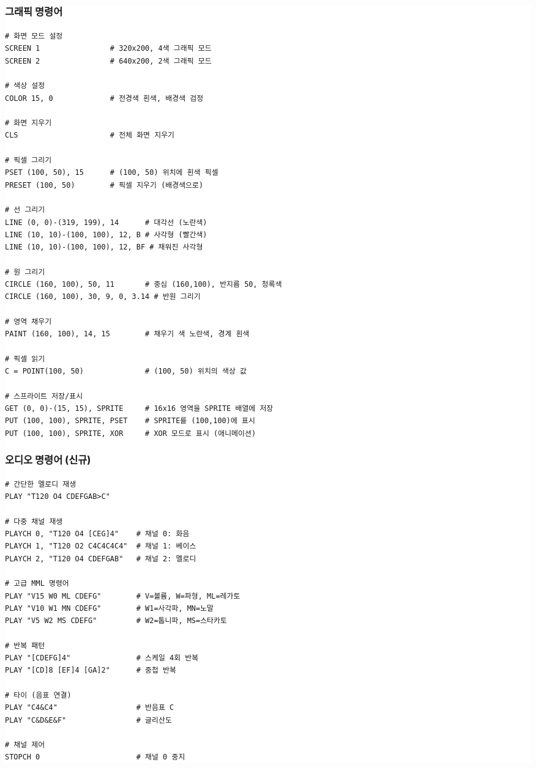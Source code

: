### 그래픽 명령어

```basic
# 화면 모드 설정
SCREEN 1                # 320x200, 4색 그래픽 모드
SCREEN 2                # 640x200, 2색 그래픽 모드

# 색상 설정
COLOR 15, 0             # 전경색 흰색, 배경색 검정

# 화면 지우기
CLS                     # 전체 화면 지우기

# 픽셀 그리기
PSET (100, 50), 15      # (100, 50) 위치에 흰색 픽셀
PRESET (100, 50)        # 픽셀 지우기 (배경색으로)

# 선 그리기
LINE (0, 0)-(319, 199), 14      # 대각선 (노란색)
LINE (10, 10)-(100, 100), 12, B # 사각형 (빨간색)
LINE (10, 10)-(100, 100), 12, BF # 채워진 사각형

# 원 그리기
CIRCLE (160, 100), 50, 11       # 중심 (160,100), 반지름 50, 청록색
CIRCLE (160, 100), 30, 9, 0, 3.14 # 반원 그리기

# 영역 채우기
PAINT (160, 100), 14, 15        # 채우기 색 노란색, 경계 흰색

# 픽셀 읽기
C = POINT(100, 50)              # (100, 50) 위치의 색상 값

# 스프라이트 저장/표시
GET (0, 0)-(15, 15), SPRITE     # 16x16 영역을 SPRITE 배열에 저장
PUT (100, 100), SPRITE, PSET    # SPRITE를 (100,100)에 표시
PUT (100, 100), SPRITE, XOR     # XOR 모드로 표시 (애니메이션)
```

### 오디오 명령어 (신규)

```basic
# 간단한 멜로디 재생
PLAY "T120 O4 CDEFGAB>C"

# 다중 채널 재생
PLAYCH 0, "T120 O4 [CEG]4"    # 채널 0: 화음
PLAYCH 1, "T120 O2 C4C4C4C4"  # 채널 1: 베이스
PLAYCH 2, "T120 O4 CDEFGAB"   # 채널 2: 멜로디

# 고급 MML 명령어
PLAY "V15 W0 ML CDEFG"        # V=볼륨, W=파형, ML=레가토
PLAY "V10 W1 MN CDEFG"        # W1=사각파, MN=노말
PLAY "V5 W2 MS CDEFG"         # W2=톱니파, MS=스타카토

# 반복 패턴
PLAY "[CDEFG]4"               # 스케일 4회 반복
PLAY "[CD]8 [EF]4 [GA]2"      # 중첩 반복

# 타이 (음표 연결)
PLAY "C4&C4"                  # 반음표 C
PLAY "C&D&E&F"                # 글리산도

# 채널 제어
STOPCH 0                      # 채널 0 중지
```